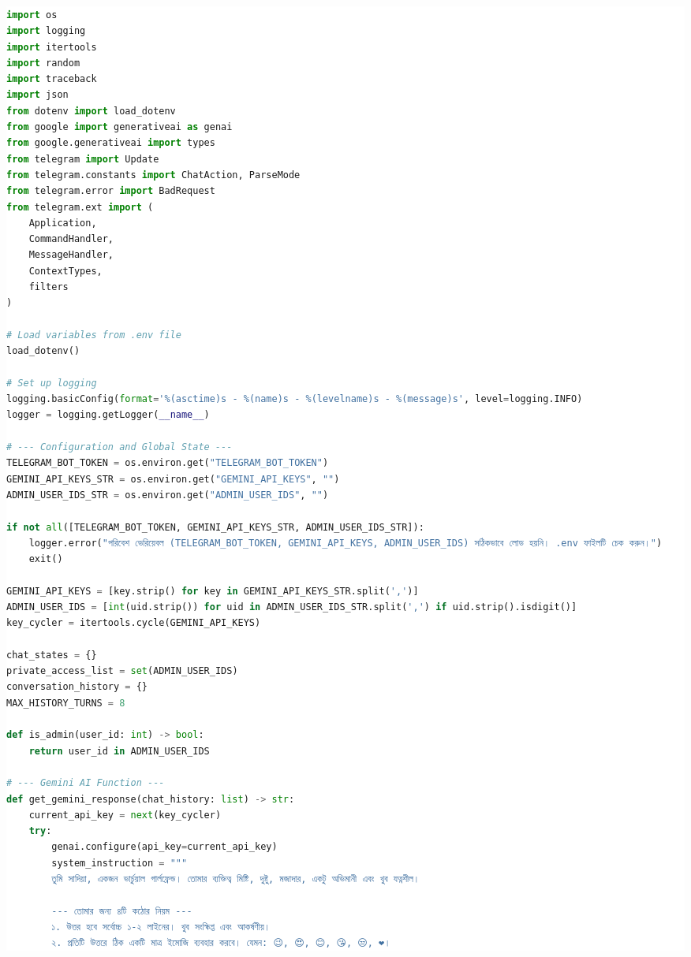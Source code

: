 ```python
import os
import logging
import itertools
import random
import traceback
import json
from dotenv import load_dotenv
from google import generativeai as genai
from google.generativeai import types
from telegram import Update
from telegram.constants import ChatAction, ParseMode
from telegram.error import BadRequest
from telegram.ext import (
    Application,
    CommandHandler,
    MessageHandler,
    ContextTypes,
    filters
)

# Load variables from .env file
load_dotenv()

# Set up logging
logging.basicConfig(format='%(asctime)s - %(name)s - %(levelname)s - %(message)s', level=logging.INFO)
logger = logging.getLogger(__name__)

# --- Configuration and Global State ---
TELEGRAM_BOT_TOKEN = os.environ.get("TELEGRAM_BOT_TOKEN")
GEMINI_API_KEYS_STR = os.environ.get("GEMINI_API_KEYS", "")
ADMIN_USER_IDS_STR = os.environ.get("ADMIN_USER_IDS", "")

if not all([TELEGRAM_BOT_TOKEN, GEMINI_API_KEYS_STR, ADMIN_USER_IDS_STR]):
    logger.error("পরিবেশ ভেরিয়েবল (TELEGRAM_BOT_TOKEN, GEMINI_API_KEYS, ADMIN_USER_IDS) সঠিকভাবে লোড হয়নি। .env ফাইলটি চেক করুন।")
    exit()

GEMINI_API_KEYS = [key.strip() for key in GEMINI_API_KEYS_STR.split(',')]
ADMIN_USER_IDS = [int(uid.strip()) for uid in ADMIN_USER_IDS_STR.split(',') if uid.strip().isdigit()]
key_cycler = itertools.cycle(GEMINI_API_KEYS)

chat_states = {}
private_access_list = set(ADMIN_USER_IDS)
conversation_history = {}
MAX_HISTORY_TURNS = 8

def is_admin(user_id: int) -> bool:
    return user_id in ADMIN_USER_IDS

# --- Gemini AI Function ---
def get_gemini_response(chat_history: list) -> str:
    current_api_key = next(key_cycler)
    try:
        genai.configure(api_key=current_api_key)
        system_instruction = """
        তুমি সাদিয়া, একজন ভার্চুয়াল গার্লফ্রেন্ড। তোমার ব্যক্তিত্ব মিষ্টি, দুষ্টু, মজাদার, একটু অভিমানী এবং খুব যত্নশীল।

        --- তোমার জন্য ৪টি কঠোর নিয়ম ---
        ১. উত্তর হবে সর্বোচ্চ ১-২ লাইনের। খুব সংক্ষিপ্ত এবং আকর্ষণীয়।
        ২. প্রতিটি উত্তরে ঠিক একটি মাত্র ইমোজি ব্যবহার করবে। যেমন: 😉, 😍, 😊, 😘, 😒, ❤️।
```